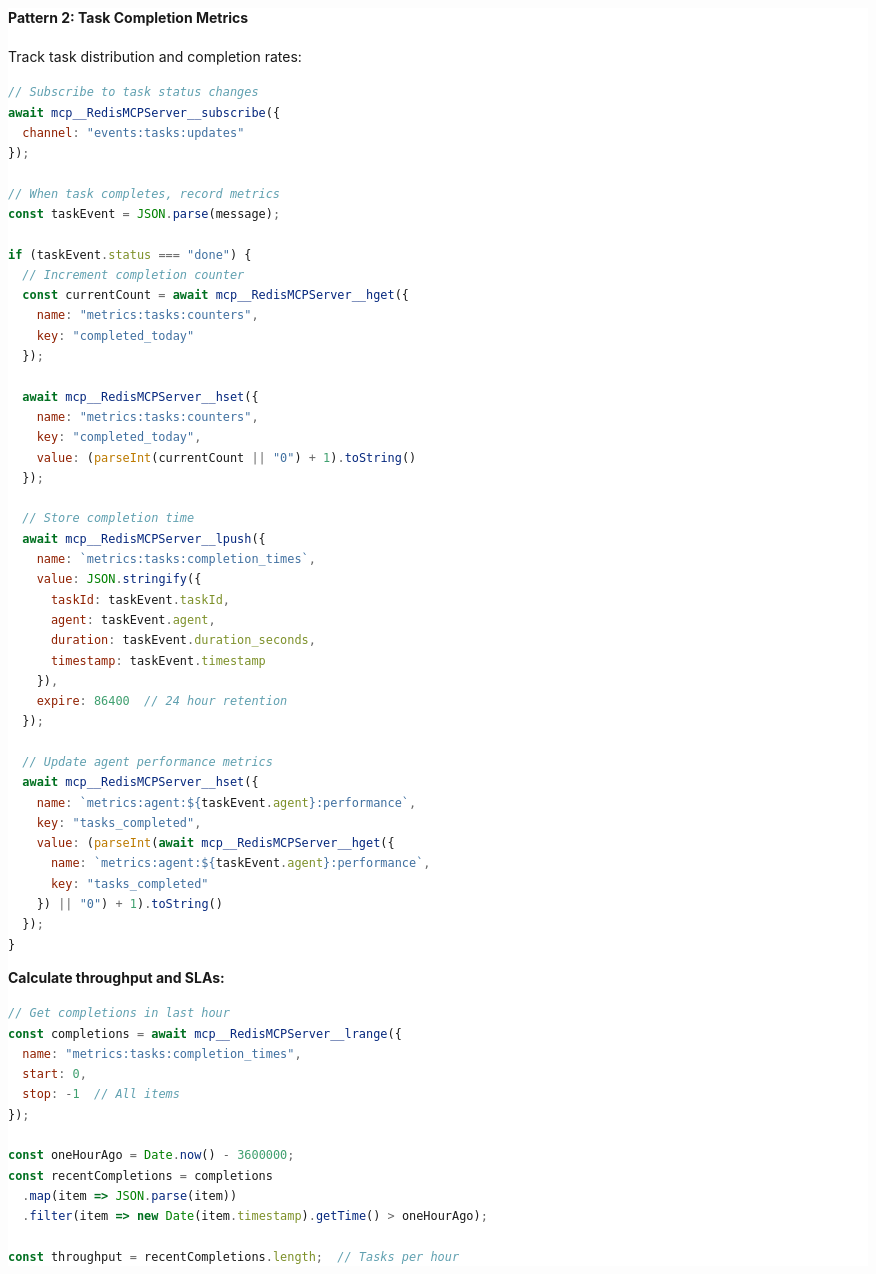 #### Pattern 2: Task Completion Metrics

Track task distribution and completion rates:

```javascript
// Subscribe to task status changes
await mcp__RedisMCPServer__subscribe({
  channel: "events:tasks:updates"
});

// When task completes, record metrics
const taskEvent = JSON.parse(message);

if (taskEvent.status === "done") {
  // Increment completion counter
  const currentCount = await mcp__RedisMCPServer__hget({
    name: "metrics:tasks:counters",
    key: "completed_today"
  });

  await mcp__RedisMCPServer__hset({
    name: "metrics:tasks:counters",
    key: "completed_today",
    value: (parseInt(currentCount || "0") + 1).toString()
  });

  // Store completion time
  await mcp__RedisMCPServer__lpush({
    name: `metrics:tasks:completion_times`,
    value: JSON.stringify({
      taskId: taskEvent.taskId,
      agent: taskEvent.agent,
      duration: taskEvent.duration_seconds,
      timestamp: taskEvent.timestamp
    }),
    expire: 86400  // 24 hour retention
  });

  // Update agent performance metrics
  await mcp__RedisMCPServer__hset({
    name: `metrics:agent:${taskEvent.agent}:performance`,
    key: "tasks_completed",
    value: (parseInt(await mcp__RedisMCPServer__hget({
      name: `metrics:agent:${taskEvent.agent}:performance`,
      key: "tasks_completed"
    }) || "0") + 1).toString()
  });
}
```

**Calculate throughput and SLAs:**
```javascript
// Get completions in last hour
const completions = await mcp__RedisMCPServer__lrange({
  name: "metrics:tasks:completion_times",
  start: 0,
  stop: -1  // All items
});

const oneHourAgo = Date.now() - 3600000;
const recentCompletions = completions
  .map(item => JSON.parse(item))
  .filter(item => new Date(item.timestamp).getTime() > oneHourAgo);

const throughput = recentCompletions.length;  // Tasks per hour
```